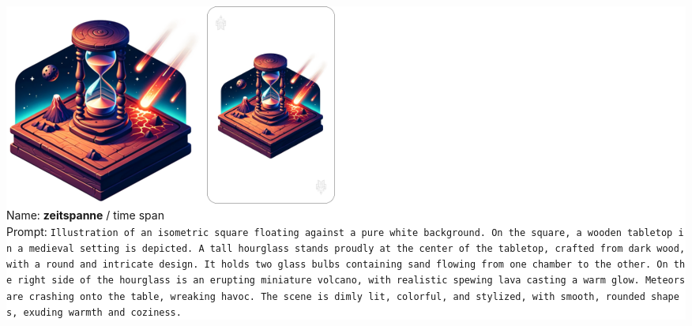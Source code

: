 ![](zeitspanne.png) <img src="../web/card_imgs_600px/karte_zeitspanne.png" height="250px">  
Name: **zeitspanne** / time span  
Prompt: `Illustration of an isometric square floating against a pure white background. On the square, a wooden tabletop in a medieval setting is depicted. A tall hourglass stands proudly at the center of the tabletop, crafted from dark wood, with a round and intricate design. It holds two glass bulbs containing sand flowing from one chamber to the other. On the right side of the hourglass is an erupting miniature volcano, with realistic spewing lava casting a warm glow. Meteors are crashing onto the table, wreaking havoc. The scene is dimly lit, colorful, and stylized, with smooth, rounded shapes, exuding warmth and coziness.`
